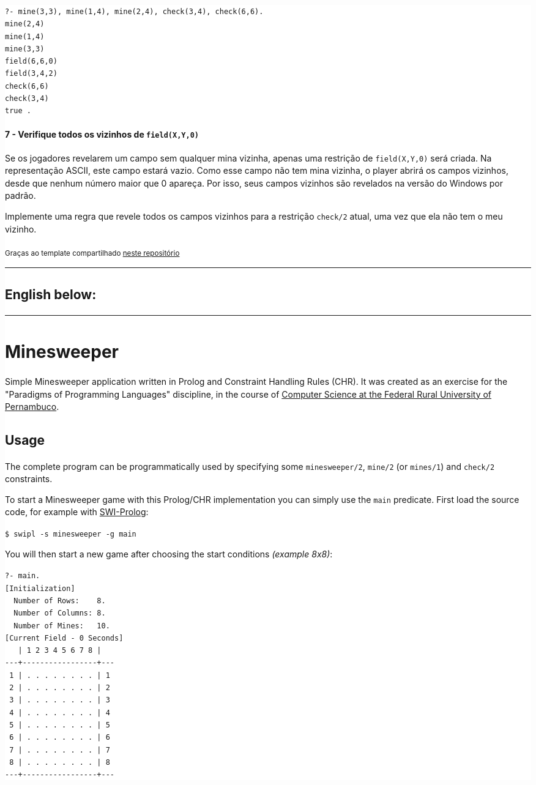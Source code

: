 	?- mine(3,3), mine(1,4), mine(2,4), check(3,4), check(6,6).
	mine(2,4)
	mine(1,4)
	mine(3,3)
	field(6,6,0)
	field(3,4,2)
	check(6,6)
	check(3,4)
	true .

#### 7 - Verifique todos os vizinhos de `field(X,Y,0)`

Se os jogadores revelarem um campo sem qualquer mina vizinha, apenas uma restrição de `field(X,Y,0)` será criada. Na representação ASCII, este campo estará vazio. Como esse campo não tem mina vizinha, o player abrirá os campos vizinhos, desde que nenhum número maior que 0 apareça. Por isso, seus campos vizinhos são revelados na versão do Windows por padrão.

Implemente uma regra que revele todos os campos vizinhos para a restrição `check/2` atual, uma vez que ela não tem o meu vizinho.

<sub>Graças ao template compartilhado [neste repositório](https://github.com/fnogatz/CHR-Minesweeper/)</sub>

---

## **English below:**

---

# Minesweeper

Simple Minesweeper application written in Prolog and Constraint Handling Rules (CHR). It was created as an exercise for the "Paradigms of Programming Languages" discipline, in the course of [Computer Science at the Federal Rural University of Pernambuco](http://bcc.uag.ufrpe.br/~portal/).

## Usage

The complete program can be programmatically used by specifying some `minesweeper/2`, `mine/2` (or `mines/1`) and `check/2` constraints.

To start a Minesweeper game with this Prolog/CHR implementation you can simply use the `main` predicate. First load the source code, for example with [SWI-Prolog](http://www.swi-prolog.org/):

	$ swipl -s minesweeper -g main

You will then start a new game after choosing the start conditions *(example 8x8)*:

	?- main.
	[Initialization]
	  Number of Rows:    8.
	  Number of Columns: 8.
	  Number of Mines:   10.
	[Current Field - 0 Seconds]
	   | 1 2 3 4 5 6 7 8 |   
	---+-----------------+---
	 1 | . . . . . . . . | 1
	 2 | . . . . . . . . | 2
	 3 | . . . . . . . . | 3
	 4 | . . . . . . . . | 4
	 5 | . . . . . . . . | 5
	 6 | . . . . . . . . | 6
	 7 | . . . . . . . . | 7
	 8 | . . . . . . . . | 8
	---+-----------------+---